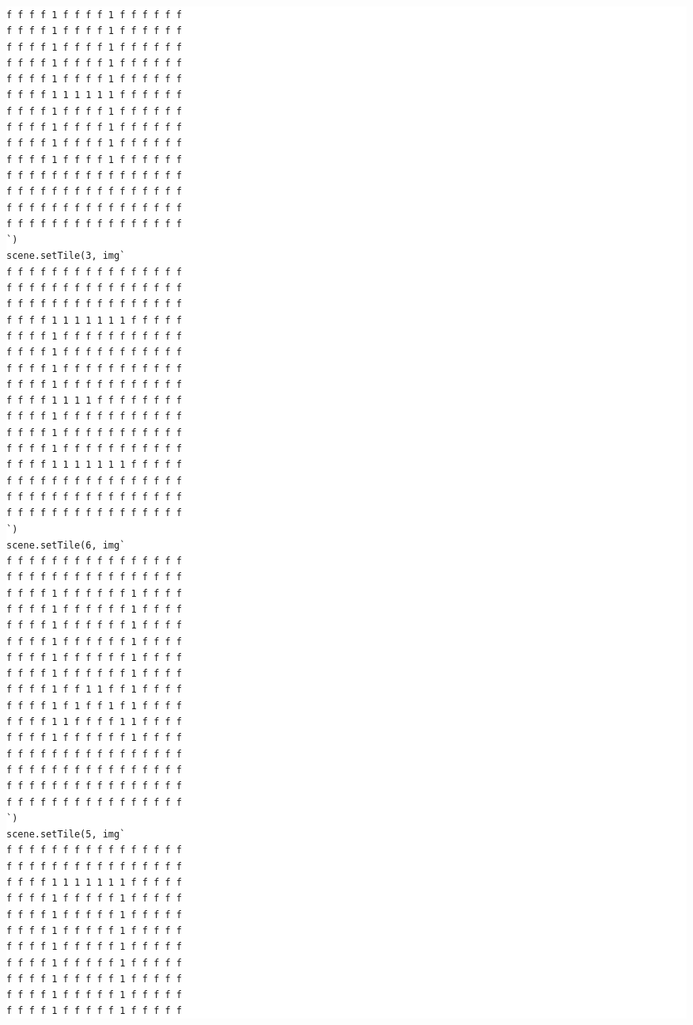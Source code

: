 ```blocks
f f f f 1 f f f f 1 f f f f f f 
f f f f 1 f f f f 1 f f f f f f 
f f f f 1 f f f f 1 f f f f f f 
f f f f 1 f f f f 1 f f f f f f 
f f f f 1 f f f f 1 f f f f f f 
f f f f 1 1 1 1 1 1 f f f f f f 
f f f f 1 f f f f 1 f f f f f f 
f f f f 1 f f f f 1 f f f f f f 
f f f f 1 f f f f 1 f f f f f f 
f f f f 1 f f f f 1 f f f f f f 
f f f f f f f f f f f f f f f f 
f f f f f f f f f f f f f f f f 
f f f f f f f f f f f f f f f f 
f f f f f f f f f f f f f f f f 
`)
scene.setTile(3, img`
f f f f f f f f f f f f f f f f 
f f f f f f f f f f f f f f f f 
f f f f f f f f f f f f f f f f 
f f f f 1 1 1 1 1 1 1 f f f f f 
f f f f 1 f f f f f f f f f f f 
f f f f 1 f f f f f f f f f f f 
f f f f 1 f f f f f f f f f f f 
f f f f 1 f f f f f f f f f f f 
f f f f 1 1 1 1 f f f f f f f f 
f f f f 1 f f f f f f f f f f f 
f f f f 1 f f f f f f f f f f f 
f f f f 1 f f f f f f f f f f f 
f f f f 1 1 1 1 1 1 1 f f f f f 
f f f f f f f f f f f f f f f f 
f f f f f f f f f f f f f f f f 
f f f f f f f f f f f f f f f f 
`)
scene.setTile(6, img`
f f f f f f f f f f f f f f f f 
f f f f f f f f f f f f f f f f 
f f f f 1 f f f f f f 1 f f f f 
f f f f 1 f f f f f f 1 f f f f 
f f f f 1 f f f f f f 1 f f f f 
f f f f 1 f f f f f f 1 f f f f 
f f f f 1 f f f f f f 1 f f f f 
f f f f 1 f f f f f f 1 f f f f 
f f f f 1 f f 1 1 f f 1 f f f f 
f f f f 1 f 1 f f 1 f 1 f f f f 
f f f f 1 1 f f f f 1 1 f f f f 
f f f f 1 f f f f f f 1 f f f f 
f f f f f f f f f f f f f f f f 
f f f f f f f f f f f f f f f f 
f f f f f f f f f f f f f f f f 
f f f f f f f f f f f f f f f f 
`)
scene.setTile(5, img`
f f f f f f f f f f f f f f f f 
f f f f f f f f f f f f f f f f 
f f f f 1 1 1 1 1 1 1 f f f f f 
f f f f 1 f f f f f 1 f f f f f 
f f f f 1 f f f f f 1 f f f f f 
f f f f 1 f f f f f 1 f f f f f 
f f f f 1 f f f f f 1 f f f f f 
f f f f 1 f f f f f 1 f f f f f 
f f f f 1 f f f f f 1 f f f f f 
f f f f 1 f f f f f 1 f f f f f 
f f f f 1 f f f f f 1 f f f f f 
```